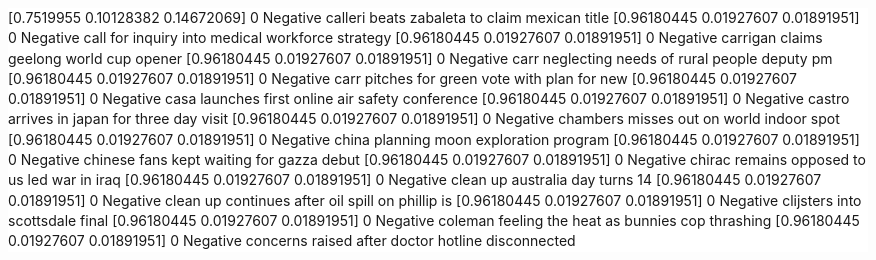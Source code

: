 [0.7519955  0.10128382 0.14672069]
0
Negative
calleri beats zabaleta to claim mexican title
[0.96180445 0.01927607 0.01891951]
0
Negative
call for inquiry into medical workforce strategy
[0.96180445 0.01927607 0.01891951]
0
Negative
carrigan claims geelong world cup opener
[0.96180445 0.01927607 0.01891951]
0
Negative
carr neglecting needs of rural people deputy pm
[0.96180445 0.01927607 0.01891951]
0
Negative
carr pitches for green vote with plan for new
[0.96180445 0.01927607 0.01891951]
0
Negative
casa launches first online air safety conference
[0.96180445 0.01927607 0.01891951]
0
Negative
castro arrives in japan for three day visit
[0.96180445 0.01927607 0.01891951]
0
Negative
chambers misses out on world indoor spot
[0.96180445 0.01927607 0.01891951]
0
Negative
china planning moon exploration program
[0.96180445 0.01927607 0.01891951]
0
Negative
chinese fans kept waiting for gazza debut
[0.96180445 0.01927607 0.01891951]
0
Negative
chirac remains opposed to us led war in iraq
[0.96180445 0.01927607 0.01891951]
0
Negative
clean up australia day turns 14
[0.96180445 0.01927607 0.01891951]
0
Negative
clean up continues after oil spill on phillip is
[0.96180445 0.01927607 0.01891951]
0
Negative
clijsters into scottsdale final
[0.96180445 0.01927607 0.01891951]
0
Negative
coleman feeling the heat as bunnies cop thrashing
[0.96180445 0.01927607 0.01891951]
0
Negative
concerns raised after doctor hotline disconnected